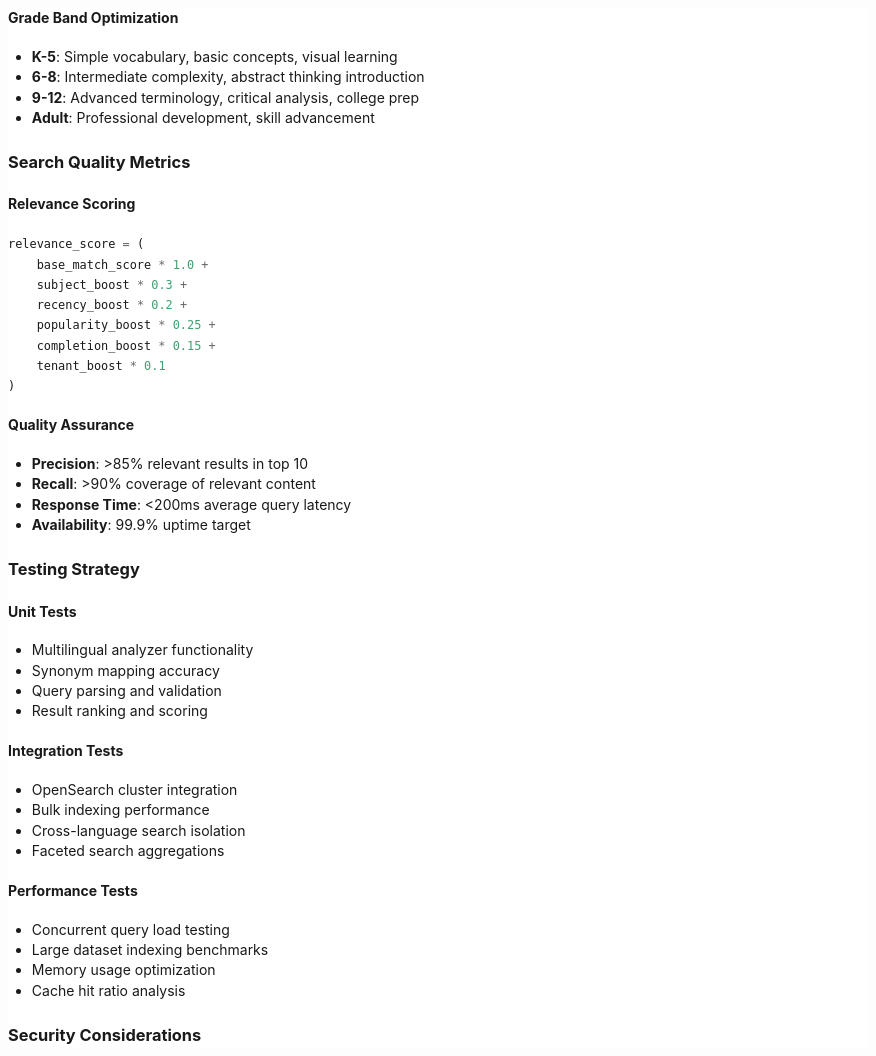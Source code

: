 #### Grade Band Optimization

- **K-5**: Simple vocabulary, basic concepts, visual learning
- **6-8**: Intermediate complexity, abstract thinking introduction
- **9-12**: Advanced terminology, critical analysis, college prep
- **Adult**: Professional development, skill advancement

### Search Quality Metrics

#### Relevance Scoring

```python
relevance_score = (
    base_match_score * 1.0 +
    subject_boost * 0.3 +
    recency_boost * 0.2 +
    popularity_boost * 0.25 +
    completion_boost * 0.15 +
    tenant_boost * 0.1
)
```

#### Quality Assurance

- **Precision**: >85% relevant results in top 10
- **Recall**: >90% coverage of relevant content
- **Response Time**: <200ms average query latency
- **Availability**: 99.9% uptime target

### Testing Strategy

#### Unit Tests

- Multilingual analyzer functionality
- Synonym mapping accuracy
- Query parsing and validation
- Result ranking and scoring

#### Integration Tests

- OpenSearch cluster integration
- Bulk indexing performance
- Cross-language search isolation
- Faceted search aggregations

#### Performance Tests

- Concurrent query load testing
- Large dataset indexing benchmarks
- Memory usage optimization
- Cache hit ratio analysis

### Security Considerations
